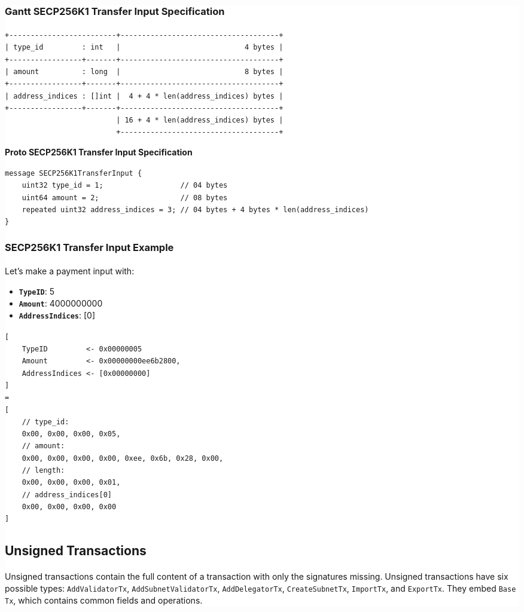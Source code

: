 ### Gantt SECP256K1 Transfer Input Specification

```text
+-------------------------+-------------------------------------+
| type_id         : int   |                             4 bytes |
+-----------------+-------+-------------------------------------+
| amount          : long  |                             8 bytes |
+-----------------+-------+-------------------------------------+
| address_indices : []int |  4 + 4 * len(address_indices) bytes |
+-----------------+-------+-------------------------------------+
                          | 16 + 4 * len(address_indices) bytes |
                          +-------------------------------------+
```

**Proto SECP256K1 Transfer Input Specification**

```text
message SECP256K1TransferInput {
    uint32 type_id = 1;                  // 04 bytes
    uint64 amount = 2;                   // 08 bytes
    repeated uint32 address_indices = 3; // 04 bytes + 4 bytes * len(address_indices)
}
```

### SECP256K1 Transfer Input Example

Let’s make a payment input with:

- **`TypeID`**: 5
- **`Amount`**: 4000000000
- **`AddressIndices`**: \[0\]

```text
[
    TypeID         <- 0x00000005
    Amount         <- 0x00000000ee6b2800,
    AddressIndices <- [0x00000000]
]
=
[
    // type_id:
    0x00, 0x00, 0x00, 0x05,
    // amount:
    0x00, 0x00, 0x00, 0x00, 0xee, 0x6b, 0x28, 0x00,
    // length:
    0x00, 0x00, 0x00, 0x01,
    // address_indices[0]
    0x00, 0x00, 0x00, 0x00
]
```

## Unsigned Transactions

Unsigned transactions contain the full content of a transaction with only the
signatures missing. Unsigned transactions have six possible types:
`AddValidatorTx`, `AddSubnetValidatorTx`, `AddDelegatorTx`, `CreateSubnetTx`,
`ImportTx`, and `ExportTx`. They embed `BaseTx`, which contains common fields
and operations.
